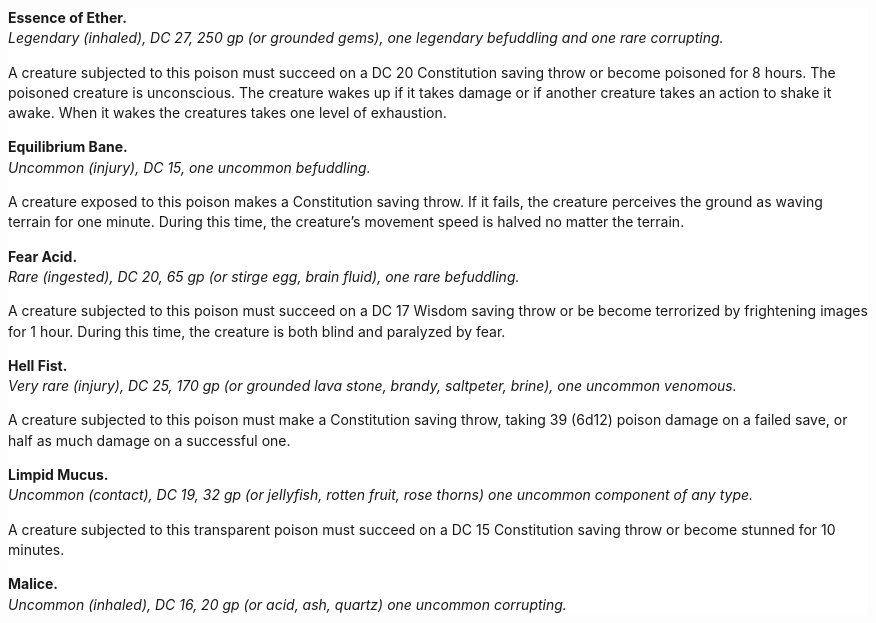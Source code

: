 **Essence of Ether.**<br>
*Legendary (inhaled), DC 27,
250 gp (or grounded gems), one legendary
befuddling and one rare corrupting.*

A creature subjected to this poison must succeed
on a DC 20 Constitution saving throw or become
poisoned for 8 hours. The poisoned creature is
unconscious. The creature wakes up if it takes
damage or if another creature takes an action to
shake it awake. When it wakes the creatures takes
one level of exhaustion.

**Equilibrium Bane.**<br>
*Uncommon (injury), DC 15,
one uncommon befuddling.*

A creature exposed to this poison makes a
Constitution saving throw. If it fails, the creature
perceives the ground as waving terrain for one
minute. During this time, the creature’s movement
speed is halved no matter the terrain.

**Fear Acid.**<br>
*Rare (ingested), DC 20, 65 gp (or
stirge egg, brain fluid), one rare befuddling.*

A creature subjected to this poison must succeed
on a DC 17 Wisdom saving throw or be become
terrorized by frightening images for 1 hour. During
this time, the creature is both blind and paralyzed
by fear.

**Hell Fist.**<br>
*Very rare (injury), DC 25, 170 gp (or
grounded lava stone, brandy, saltpeter, brine), one
uncommon venomous.*

A creature subjected to this poison must make a
Constitution saving throw, taking 39 (6d12) poison
damage on a failed save, or half as much damage
on a successful one.

**Limpid Mucus.**<br>
*Uncommon (contact), DC 19, 32
gp (or jellyfish, rotten fruit, rose thorns) one
uncommon component of any type.*

A creature subjected to this transparent poison
must succeed on a DC 15 Constitution saving
throw or become stunned for 10 minutes.

**Malice.**<br>
*Uncommon (inhaled), DC 16, 20 gp (or
acid, ash, quartz) one uncommon corrupting.*
